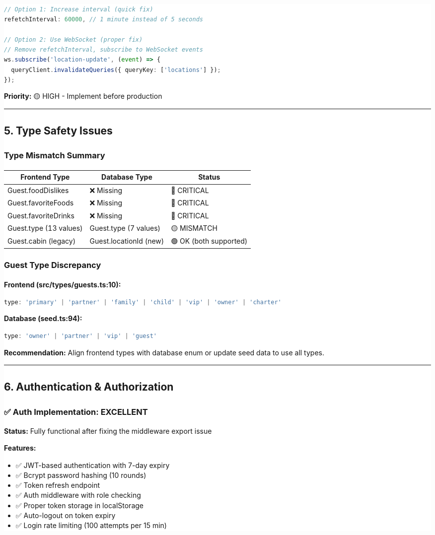 ```typescript
// Option 1: Increase interval (quick fix)
refetchInterval: 60000, // 1 minute instead of 5 seconds

// Option 2: Use WebSocket (proper fix)
// Remove refetchInterval, subscribe to WebSocket events
ws.subscribe('location-update', (event) => {
  queryClient.invalidateQueries({ queryKey: ['locations'] });
});
```

**Priority:** 🟡 HIGH - Implement before production

---

## 5. Type Safety Issues

### Type Mismatch Summary

| Frontend Type | Database Type | Status |
|--------------|---------------|---------|
| Guest.foodDislikes | ❌ Missing | 🔴 CRITICAL |
| Guest.favoriteFoods | ❌ Missing | 🔴 CRITICAL |
| Guest.favoriteDrinks | ❌ Missing | 🔴 CRITICAL |
| Guest.type (13 values) | Guest.type (7 values) | 🟡 MISMATCH |
| Guest.cabin (legacy) | Guest.locationId (new) | 🟢 OK (both supported) |

### Guest Type Discrepancy

**Frontend (src/types/guests.ts:10):**
```typescript
type: 'primary' | 'partner' | 'family' | 'child' | 'vip' | 'owner' | 'charter'
```

**Database (seed.ts:94):**
```typescript
type: 'owner' | 'partner' | 'vip' | 'guest'
```

**Recommendation:** Align frontend types with database enum or update seed data to use all types.

---

## 6. Authentication & Authorization

### ✅ Auth Implementation: **EXCELLENT**

**Status:** Fully functional after fixing the middleware export issue

**Features:**
- ✅ JWT-based authentication with 7-day expiry
- ✅ Bcrypt password hashing (10 rounds)
- ✅ Token refresh endpoint
- ✅ Auth middleware with role checking
- ✅ Proper token storage in localStorage
- ✅ Auto-logout on token expiry
- ✅ Login rate limiting (100 attempts per 15 min)
